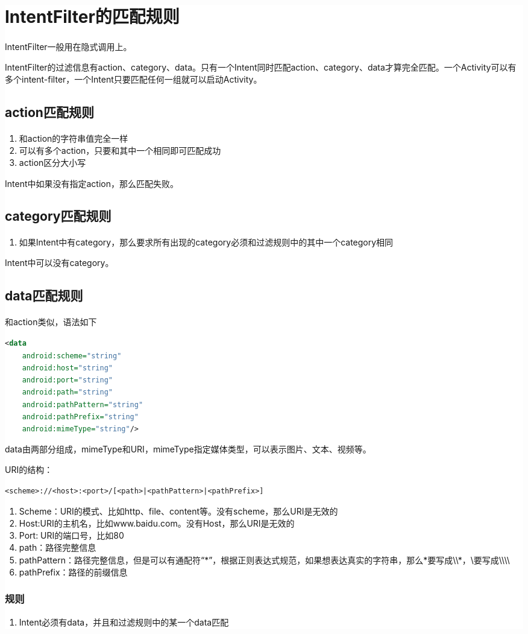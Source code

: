 # IntentFilter的匹配规则

IntentFilter一般用在隐式调用上。

IntentFilter的过滤信息有action、category、data。只有一个Intent同时匹配action、category、data才算完全匹配。一个Activity可以有多个intent-filter，一个Intent只要匹配任何一组就可以启动Activity。

## action匹配规则

1. 和action的字符串值完全一样
2. 可以有多个action，只要和其中一个相同即可匹配成功
3. action区分大小写

Intent中如果没有指定action，那么匹配失败。

## category匹配规则

1. 如果Intent中有category，那么要求所有出现的category必须和过滤规则中的其中一个category相同

Intent中可以没有category。

## data匹配规则

和action类似，语法如下

```xml
<data
    android:scheme="string"
    android:host="string"
    android:port="string"
    android:path="string"
    android:pathPattern="string"
    android:pathPrefix="string"
    android:mimeType="string"/>
```

data由两部分组成，mimeType和URI，mimeType指定媒体类型，可以表示图片、文本、视频等。

URI的结构：

```
<scheme>://<host>:<port>/[<path>|<pathPattern>|<pathPrefix>]
```

1. Scheme：URI的模式、比如http、file、content等。没有scheme，那么URI是无效的
2. Host:URI的主机名，比如www.baidu.com。没有Host，那么URI是无效的
3. Port: URI的端口号，比如80
4. path：路径完整信息
5. pathPattern：路径完整信息，但是可以有通配符“\*”，根据正则表达式规范，如果想表达真实的字符串，那么\*要写成\\\\*，\要写成\\\\\\\
6. pathPrefix：路径的前缀信息

### 规则

1. Intent必须有data，并且和过滤规则中的某一个data匹配
